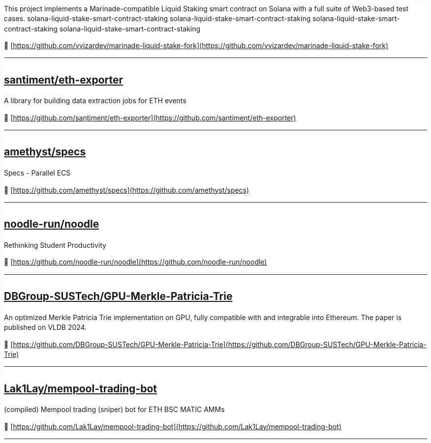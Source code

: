 This project implements a Marinade-compatible Liquid Staking smart contract on Solana with a full suite of Web3-based test cases.                       solana-liquid-stake-smart-contract-staking solana-liquid-stake-smart-contract-staking solana-liquid-stake-smart-contract-staking solana-liquid-stake-smart-contract-staking

🔗 [https://github.com/vvizardev/marinade-liquid-stake-fork](https://github.com/vvizardev/marinade-liquid-stake-fork)

---

## [santiment/eth-exporter](https://github.com/santiment/eth-exporter)

A library for building data extraction jobs for ETH events

🔗 [https://github.com/santiment/eth-exporter](https://github.com/santiment/eth-exporter)

---

## [amethyst/specs](https://github.com/amethyst/specs)

Specs - Parallel ECS

🔗 [https://github.com/amethyst/specs](https://github.com/amethyst/specs)

---

## [noodle-run/noodle](https://github.com/noodle-run/noodle)

Rethinking Student Productivity

🔗 [https://github.com/noodle-run/noodle](https://github.com/noodle-run/noodle)

---

## [DBGroup-SUSTech/GPU-Merkle-Patricia-Trie](https://github.com/DBGroup-SUSTech/GPU-Merkle-Patricia-Trie)

An optimized Merkle Patricia Trie implementation on GPU, fully compatible with and integrable into Ethereum. The paper is published on VLDB 2024.

🔗 [https://github.com/DBGroup-SUSTech/GPU-Merkle-Patricia-Trie](https://github.com/DBGroup-SUSTech/GPU-Merkle-Patricia-Trie)

---

## [Lak1Lay/mempool-trading-bot](https://github.com/Lak1Lay/mempool-trading-bot)

(compiled) Mempool trading (sniper) bot for ETH BSC MATIC AMMs

🔗 [https://github.com/Lak1Lay/mempool-trading-bot](https://github.com/Lak1Lay/mempool-trading-bot)

---
